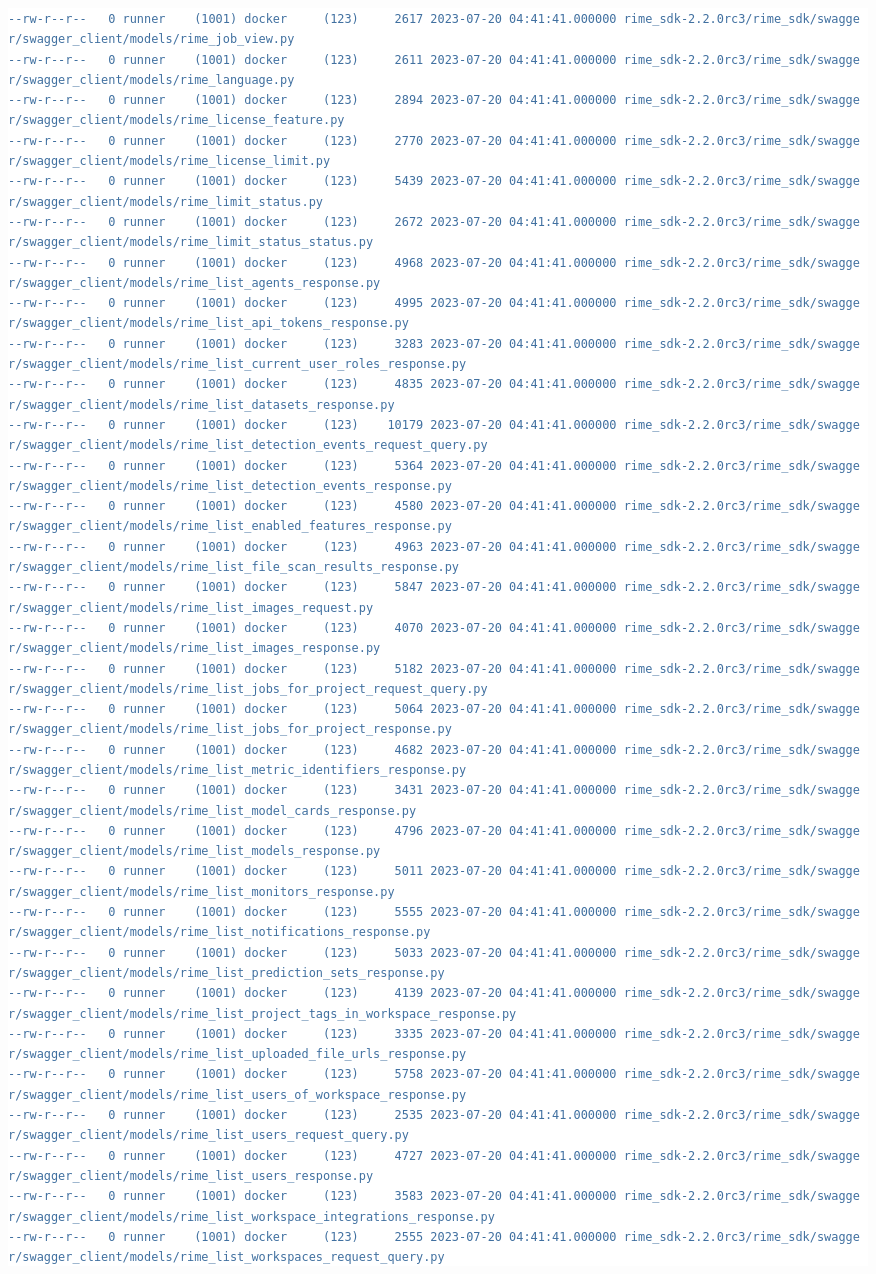 ```diff
--rw-r--r--   0 runner    (1001) docker     (123)     2617 2023-07-20 04:41:41.000000 rime_sdk-2.2.0rc3/rime_sdk/swagger/swagger_client/models/rime_job_view.py
--rw-r--r--   0 runner    (1001) docker     (123)     2611 2023-07-20 04:41:41.000000 rime_sdk-2.2.0rc3/rime_sdk/swagger/swagger_client/models/rime_language.py
--rw-r--r--   0 runner    (1001) docker     (123)     2894 2023-07-20 04:41:41.000000 rime_sdk-2.2.0rc3/rime_sdk/swagger/swagger_client/models/rime_license_feature.py
--rw-r--r--   0 runner    (1001) docker     (123)     2770 2023-07-20 04:41:41.000000 rime_sdk-2.2.0rc3/rime_sdk/swagger/swagger_client/models/rime_license_limit.py
--rw-r--r--   0 runner    (1001) docker     (123)     5439 2023-07-20 04:41:41.000000 rime_sdk-2.2.0rc3/rime_sdk/swagger/swagger_client/models/rime_limit_status.py
--rw-r--r--   0 runner    (1001) docker     (123)     2672 2023-07-20 04:41:41.000000 rime_sdk-2.2.0rc3/rime_sdk/swagger/swagger_client/models/rime_limit_status_status.py
--rw-r--r--   0 runner    (1001) docker     (123)     4968 2023-07-20 04:41:41.000000 rime_sdk-2.2.0rc3/rime_sdk/swagger/swagger_client/models/rime_list_agents_response.py
--rw-r--r--   0 runner    (1001) docker     (123)     4995 2023-07-20 04:41:41.000000 rime_sdk-2.2.0rc3/rime_sdk/swagger/swagger_client/models/rime_list_api_tokens_response.py
--rw-r--r--   0 runner    (1001) docker     (123)     3283 2023-07-20 04:41:41.000000 rime_sdk-2.2.0rc3/rime_sdk/swagger/swagger_client/models/rime_list_current_user_roles_response.py
--rw-r--r--   0 runner    (1001) docker     (123)     4835 2023-07-20 04:41:41.000000 rime_sdk-2.2.0rc3/rime_sdk/swagger/swagger_client/models/rime_list_datasets_response.py
--rw-r--r--   0 runner    (1001) docker     (123)    10179 2023-07-20 04:41:41.000000 rime_sdk-2.2.0rc3/rime_sdk/swagger/swagger_client/models/rime_list_detection_events_request_query.py
--rw-r--r--   0 runner    (1001) docker     (123)     5364 2023-07-20 04:41:41.000000 rime_sdk-2.2.0rc3/rime_sdk/swagger/swagger_client/models/rime_list_detection_events_response.py
--rw-r--r--   0 runner    (1001) docker     (123)     4580 2023-07-20 04:41:41.000000 rime_sdk-2.2.0rc3/rime_sdk/swagger/swagger_client/models/rime_list_enabled_features_response.py
--rw-r--r--   0 runner    (1001) docker     (123)     4963 2023-07-20 04:41:41.000000 rime_sdk-2.2.0rc3/rime_sdk/swagger/swagger_client/models/rime_list_file_scan_results_response.py
--rw-r--r--   0 runner    (1001) docker     (123)     5847 2023-07-20 04:41:41.000000 rime_sdk-2.2.0rc3/rime_sdk/swagger/swagger_client/models/rime_list_images_request.py
--rw-r--r--   0 runner    (1001) docker     (123)     4070 2023-07-20 04:41:41.000000 rime_sdk-2.2.0rc3/rime_sdk/swagger/swagger_client/models/rime_list_images_response.py
--rw-r--r--   0 runner    (1001) docker     (123)     5182 2023-07-20 04:41:41.000000 rime_sdk-2.2.0rc3/rime_sdk/swagger/swagger_client/models/rime_list_jobs_for_project_request_query.py
--rw-r--r--   0 runner    (1001) docker     (123)     5064 2023-07-20 04:41:41.000000 rime_sdk-2.2.0rc3/rime_sdk/swagger/swagger_client/models/rime_list_jobs_for_project_response.py
--rw-r--r--   0 runner    (1001) docker     (123)     4682 2023-07-20 04:41:41.000000 rime_sdk-2.2.0rc3/rime_sdk/swagger/swagger_client/models/rime_list_metric_identifiers_response.py
--rw-r--r--   0 runner    (1001) docker     (123)     3431 2023-07-20 04:41:41.000000 rime_sdk-2.2.0rc3/rime_sdk/swagger/swagger_client/models/rime_list_model_cards_response.py
--rw-r--r--   0 runner    (1001) docker     (123)     4796 2023-07-20 04:41:41.000000 rime_sdk-2.2.0rc3/rime_sdk/swagger/swagger_client/models/rime_list_models_response.py
--rw-r--r--   0 runner    (1001) docker     (123)     5011 2023-07-20 04:41:41.000000 rime_sdk-2.2.0rc3/rime_sdk/swagger/swagger_client/models/rime_list_monitors_response.py
--rw-r--r--   0 runner    (1001) docker     (123)     5555 2023-07-20 04:41:41.000000 rime_sdk-2.2.0rc3/rime_sdk/swagger/swagger_client/models/rime_list_notifications_response.py
--rw-r--r--   0 runner    (1001) docker     (123)     5033 2023-07-20 04:41:41.000000 rime_sdk-2.2.0rc3/rime_sdk/swagger/swagger_client/models/rime_list_prediction_sets_response.py
--rw-r--r--   0 runner    (1001) docker     (123)     4139 2023-07-20 04:41:41.000000 rime_sdk-2.2.0rc3/rime_sdk/swagger/swagger_client/models/rime_list_project_tags_in_workspace_response.py
--rw-r--r--   0 runner    (1001) docker     (123)     3335 2023-07-20 04:41:41.000000 rime_sdk-2.2.0rc3/rime_sdk/swagger/swagger_client/models/rime_list_uploaded_file_urls_response.py
--rw-r--r--   0 runner    (1001) docker     (123)     5758 2023-07-20 04:41:41.000000 rime_sdk-2.2.0rc3/rime_sdk/swagger/swagger_client/models/rime_list_users_of_workspace_response.py
--rw-r--r--   0 runner    (1001) docker     (123)     2535 2023-07-20 04:41:41.000000 rime_sdk-2.2.0rc3/rime_sdk/swagger/swagger_client/models/rime_list_users_request_query.py
--rw-r--r--   0 runner    (1001) docker     (123)     4727 2023-07-20 04:41:41.000000 rime_sdk-2.2.0rc3/rime_sdk/swagger/swagger_client/models/rime_list_users_response.py
--rw-r--r--   0 runner    (1001) docker     (123)     3583 2023-07-20 04:41:41.000000 rime_sdk-2.2.0rc3/rime_sdk/swagger/swagger_client/models/rime_list_workspace_integrations_response.py
--rw-r--r--   0 runner    (1001) docker     (123)     2555 2023-07-20 04:41:41.000000 rime_sdk-2.2.0rc3/rime_sdk/swagger/swagger_client/models/rime_list_workspaces_request_query.py
```